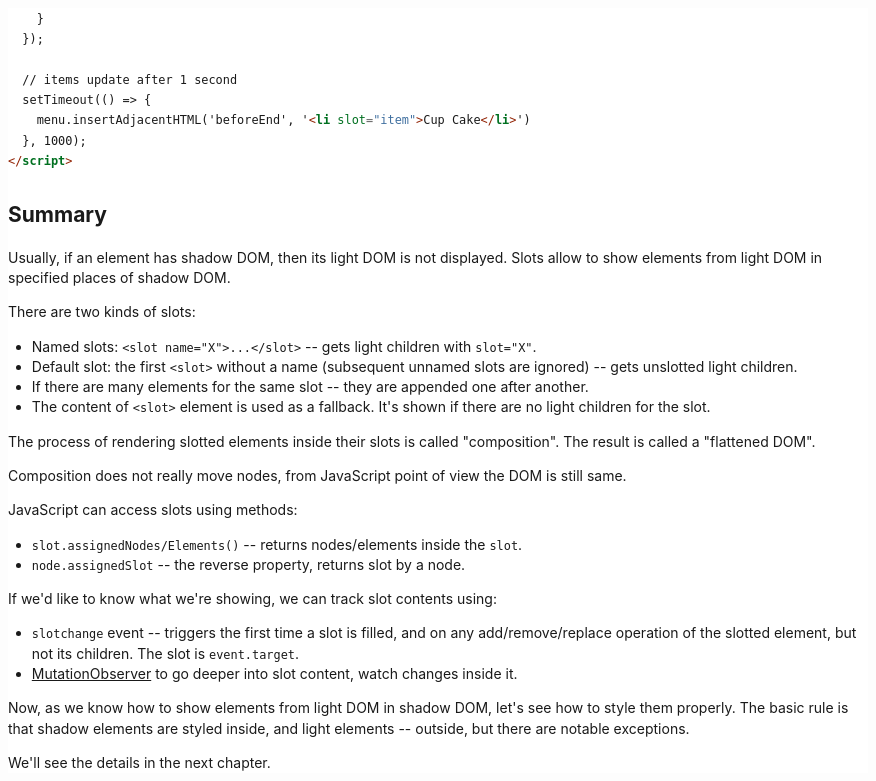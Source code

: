 ```html run untrusted height=120
    }
  });

  // items update after 1 second
  setTimeout(() => {
    menu.insertAdjacentHTML('beforeEnd', '<li slot="item">Cup Cake</li>')
  }, 1000);
</script>
```

## Summary

Usually, if an element has shadow DOM, then its light DOM is not displayed. Slots allow to show elements from light DOM in specified places of shadow DOM.

There are two kinds of slots:

- Named slots: `<slot name="X">...</slot>` -- gets light children with `slot="X"`.
- Default slot: the first `<slot>` without a name (subsequent unnamed slots are ignored) -- gets unslotted light children.
- If there are many elements for the same slot -- they are appended one after another.
- The content of `<slot>` element is used as a fallback. It's shown if there are no light children for the slot.

The process of rendering slotted elements inside their slots is called "composition". The result is called a "flattened DOM".

Composition does not really move nodes, from JavaScript point of view the DOM is still same.

JavaScript can access slots using methods:

- `slot.assignedNodes/Elements()` -- returns nodes/elements inside the `slot`.
- `node.assignedSlot` -- the reverse property, returns slot by a node.

If we'd like to know what we're showing, we can track slot contents using:

- `slotchange` event -- triggers the first time a slot is filled, and on any add/remove/replace operation of the slotted element, but not its children. The slot is `event.target`.
- [MutationObserver](info:mutation-observer) to go deeper into slot content, watch changes inside it.

Now, as we know how to show elements from light DOM in shadow DOM, let's see how to style them properly. The basic rule is that shadow elements are styled inside, and light elements -- outside, but there are notable exceptions.

We'll see the details in the next chapter.
